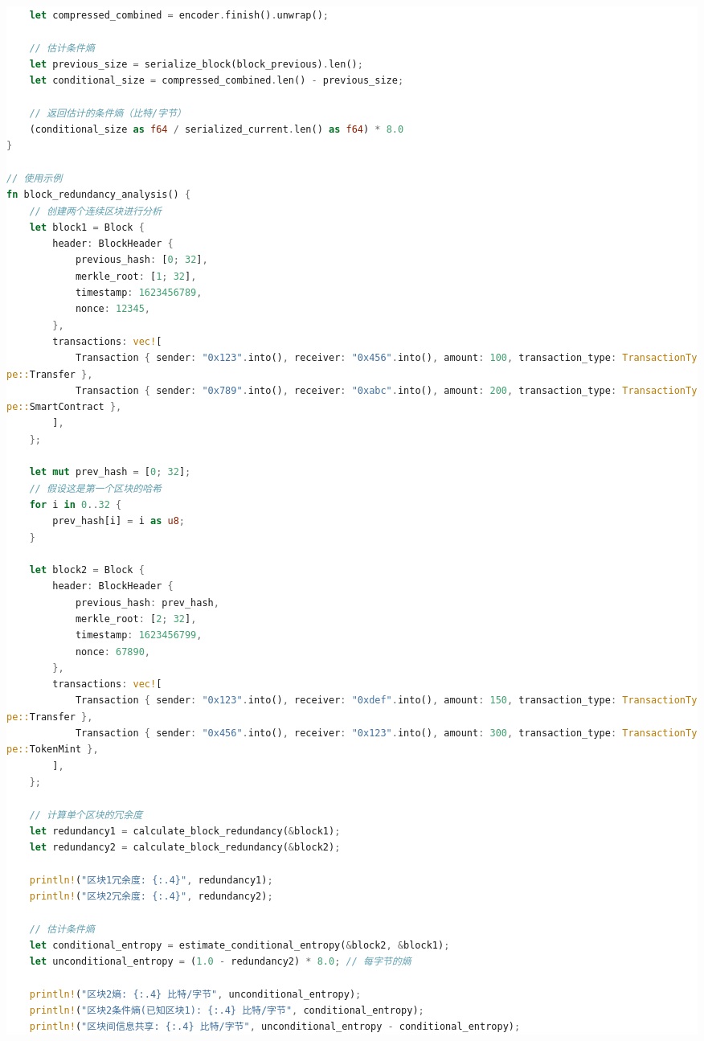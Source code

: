 ```rust
    let compressed_combined = encoder.finish().unwrap();
    
    // 估计条件熵
    let previous_size = serialize_block(block_previous).len();
    let conditional_size = compressed_combined.len() - previous_size;
    
    // 返回估计的条件熵（比特/字节）
    (conditional_size as f64 / serialized_current.len() as f64) * 8.0
}

// 使用示例
fn block_redundancy_analysis() {
    // 创建两个连续区块进行分析
    let block1 = Block {
        header: BlockHeader {
            previous_hash: [0; 32],
            merkle_root: [1; 32],
            timestamp: 1623456789,
            nonce: 12345,
        },
        transactions: vec![
            Transaction { sender: "0x123".into(), receiver: "0x456".into(), amount: 100, transaction_type: TransactionType::Transfer },
            Transaction { sender: "0x789".into(), receiver: "0xabc".into(), amount: 200, transaction_type: TransactionType::SmartContract },
        ],
    };
    
    let mut prev_hash = [0; 32];
    // 假设这是第一个区块的哈希
    for i in 0..32 {
        prev_hash[i] = i as u8;
    }
    
    let block2 = Block {
        header: BlockHeader {
            previous_hash: prev_hash,
            merkle_root: [2; 32],
            timestamp: 1623456799,
            nonce: 67890,
        },
        transactions: vec![
            Transaction { sender: "0x123".into(), receiver: "0xdef".into(), amount: 150, transaction_type: TransactionType::Transfer },
            Transaction { sender: "0x456".into(), receiver: "0x123".into(), amount: 300, transaction_type: TransactionType::TokenMint },
        ],
    };
    
    // 计算单个区块的冗余度
    let redundancy1 = calculate_block_redundancy(&block1);
    let redundancy2 = calculate_block_redundancy(&block2);
    
    println!("区块1冗余度: {:.4}", redundancy1);
    println!("区块2冗余度: {:.4}", redundancy2);
    
    // 估计条件熵
    let conditional_entropy = estimate_conditional_entropy(&block2, &block1);
    let unconditional_entropy = (1.0 - redundancy2) * 8.0; // 每字节的熵
    
    println!("区块2熵: {:.4} 比特/字节", unconditional_entropy);
    println!("区块2条件熵(已知区块1): {:.4} 比特/字节", conditional_entropy);
    println!("区块间信息共享: {:.4} 比特/字节", unconditional_entropy - conditional_entropy);
```